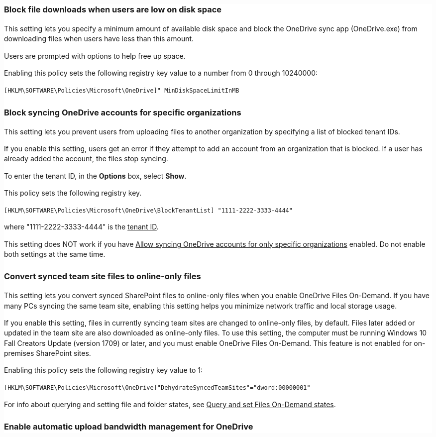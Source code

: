 
### Block file downloads when users are low on disk space
<a name="MinDiskSpaceLimitInMB"> </a>

This setting lets you specify a minimum amount of available disk space and block the OneDrive sync app (OneDrive.exe) from downloading files when users have less than this amount. 
 
Users are prompted with options to help free up space.
  
Enabling this policy sets the following registry key value to a number from 0 through 10240000:

`[HKLM\SOFTWARE\Policies\Microsoft\OneDrive]" MinDiskSpaceLimitInMB`


### Block syncing OneDrive accounts for specific organizations
<a name="BlockTenantList"> </a>

This setting lets you prevent users from uploading files to another organization by specifying a list of blocked tenant IDs.

If you enable this setting, users get an error if they attempt to add an account from an organization that is blocked. If a user has already added the account, the files stop syncing.
  
To enter the tenant ID, in the **Options** box, select **Show**.
  
This policy sets the following registry key.
  
`[HKLM\SOFTWARE\Policies\Microsoft\OneDrive\BlockTenantList] "1111-2222-3333-4444"﻿`
  
where "1111-2222-3333-4444" is the [tenant ID](find-your-office-365-tenant-id.md).
  
This setting does NOT work if you have [Allow syncing OneDrive accounts for only specific organizations](use-group-policy.md#allow-syncing-onedrive-accounts-for-only-specific-organizations) enabled. Do not enable both settings at the same time.
  
### Convert synced team site files to online-only files
<a name="DehydrateSyncedTeamSites"> </a>

This setting lets you convert synced SharePoint files to online-only files when you enable OneDrive Files On-Demand. If you have many PCs syncing the same team site, enabling this setting helps you minimize network traffic and local storage usage.
  
If you enable this setting, files in currently syncing team sites are changed to online-only files, by default. Files later added or updated in the team site are also downloaded as online-only files. To use this setting, the computer must be running Windows 10 Fall Creators Update (version 1709) or later, and you must enable OneDrive Files On-Demand.
This feature is not enabled for on-premises SharePoint sites.

Enabling this policy sets the following registry key value to 1:
  
`[HKLM\SOFTWARE\Policies\Microsoft\OneDrive]"DehydrateSyncedTeamSites"="dword:00000001"`

For info about querying and setting file and folder states, see [Query and set Files On-Demand states](files-on-demand-mac.md).
  
### Enable automatic upload bandwidth management for OneDrive
<a name="EnableAutomaticUploadBandwidthManagement"> </a>
